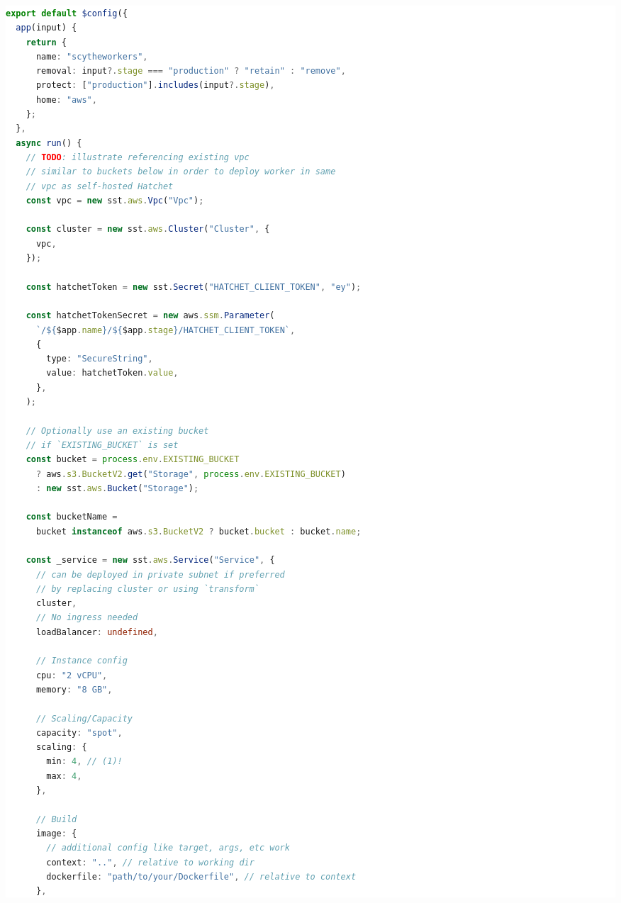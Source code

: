 ```ts title="sst.config.ts"
export default $config({
  app(input) {
    return {
      name: "scytheworkers",
      removal: input?.stage === "production" ? "retain" : "remove",
      protect: ["production"].includes(input?.stage),
      home: "aws",
    };
  },
  async run() {
    // TODO: illustrate referencing existing vpc
    // similar to buckets below in order to deploy worker in same
    // vpc as self-hosted Hatchet
    const vpc = new sst.aws.Vpc("Vpc");

    const cluster = new sst.aws.Cluster("Cluster", {
      vpc,
    });

    const hatchetToken = new sst.Secret("HATCHET_CLIENT_TOKEN", "ey");

    const hatchetTokenSecret = new aws.ssm.Parameter(
      `/${$app.name}/${$app.stage}/HATCHET_CLIENT_TOKEN`,
      {
        type: "SecureString",
        value: hatchetToken.value,
      },
    );

    // Optionally use an existing bucket
    // if `EXISTING_BUCKET` is set
    const bucket = process.env.EXISTING_BUCKET
      ? aws.s3.BucketV2.get("Storage", process.env.EXISTING_BUCKET)
      : new sst.aws.Bucket("Storage");

    const bucketName =
      bucket instanceof aws.s3.BucketV2 ? bucket.bucket : bucket.name;

    const _service = new sst.aws.Service("Service", {
      // can be deployed in private subnet if preferred
      // by replacing cluster or using `transform`
      cluster,
      // No ingress needed
      loadBalancer: undefined,

      // Instance config
      cpu: "2 vCPU",
      memory: "8 GB",

      // Scaling/Capacity
      capacity: "spot",
      scaling: {
        min: 4, // (1)!
        max: 4,
      },

      // Build
      image: {
        // additional config like target, args, etc work
        context: "..", // relative to working dir
        dockerfile: "path/to/your/Dockerfile", // relative to context
      },

```